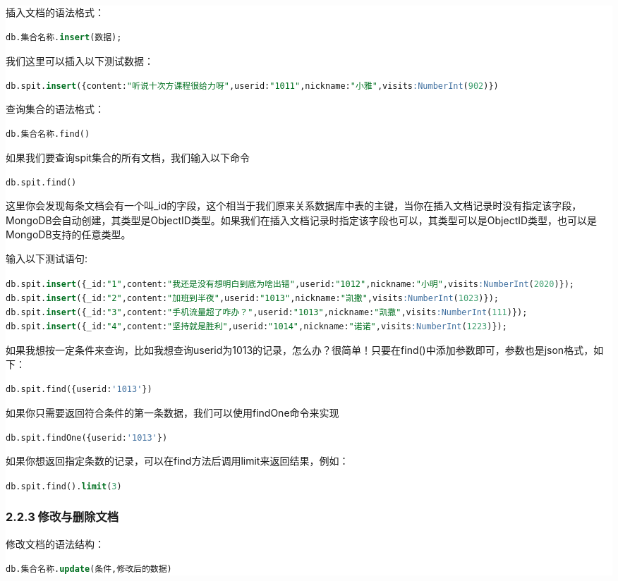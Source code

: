 插入文档的语法格式：

```sql
db.集合名称.insert(数据);
```

我们这里可以插入以下测试数据：

```sql
db.spit.insert({content:"听说十次方课程很给力呀",userid:"1011",nickname:"小雅",visits:NumberInt(902)})
```

查询集合的语法格式：

```sql
db.集合名称.find()
```

如果我们要查询spit集合的所有文档，我们输入以下命令

```sql
db.spit.find()
```

这里你会发现每条文档会有一个叫_id的字段，这个相当于我们原来关系数据库中表的主键，当你在插入文档记录时没有指定该字段，MongoDB会自动创建，其类型是ObjectID类型。如果我们在插入文档记录时指定该字段也可以，其类型可以是ObjectID类型，也可以是MongoDB支持的任意类型。

输入以下测试语句:

```sql
db.spit.insert({_id:"1",content:"我还是没有想明白到底为啥出错",userid:"1012",nickname:"小明",visits:NumberInt(2020)});
db.spit.insert({_id:"2",content:"加班到半夜",userid:"1013",nickname:"凯撒",visits:NumberInt(1023)});
db.spit.insert({_id:"3",content:"手机流量超了咋办？",userid:"1013",nickname:"凯撒",visits:NumberInt(111)});
db.spit.insert({_id:"4",content:"坚持就是胜利",userid:"1014",nickname:"诺诺",visits:NumberInt(1223)});
```

如果我想按一定条件来查询，比如我想查询userid为1013的记录，怎么办？很简单！只要在find()中添加参数即可，参数也是json格式，如下：

```sql
db.spit.find({userid:'1013'})
```

如果你只需要返回符合条件的第一条数据，我们可以使用findOne命令来实现

```sql
db.spit.findOne({userid:'1013'})
```

如果你想返回指定条数的记录，可以在find方法后调用limit来返回结果，例如：

```sql
db.spit.find().limit(3)
```

### 2.2.3 修改与删除文档

修改文档的语法结构：

```sql
db.集合名称.update(条件,修改后的数据)
```
